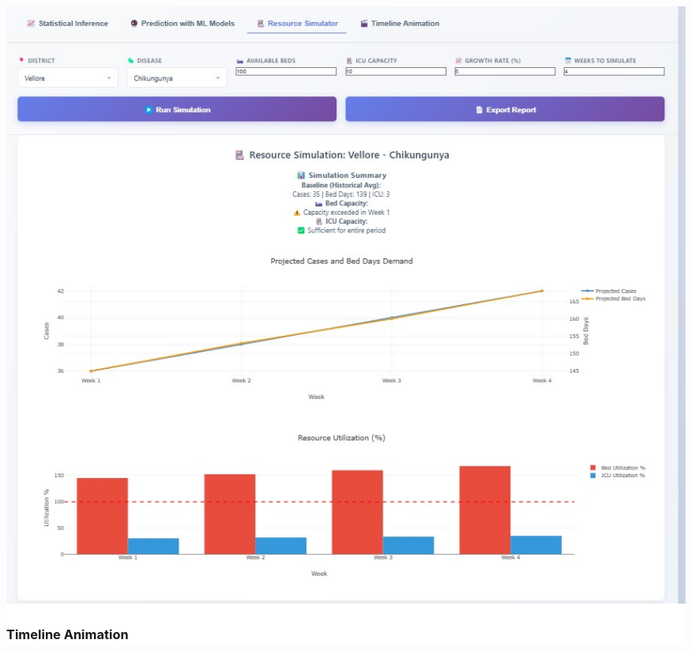 ![Resource Simulator](https://github.com/Lokeshwari0506/hospital-business-analytics/blob/main/screenshots-folder/Simulator.jpg)

### Timeline Animation